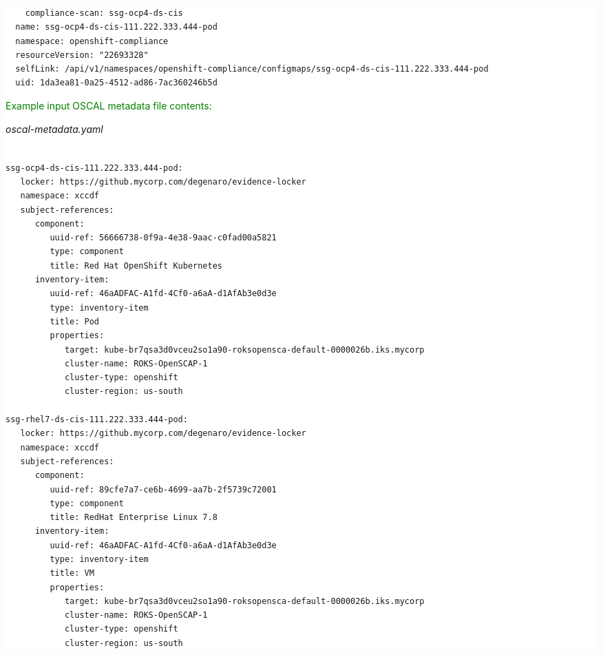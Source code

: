 ```
    compliance-scan: ssg-ocp4-ds-cis
  name: ssg-ocp4-ds-cis-111.222.333.444-pod
  namespace: openshift-compliance
  resourceVersion: "22693328"
  selfLink: /api/v1/namespaces/openshift-compliance/configmaps/ssg-ocp4-ds-cis-111.222.333.444-pod
  uid: 1da3ea81-0a25-4512-ad86-7ac360246b5d
```

<span style="color:green">
Example input OSCAL metadata file contents:
</span>

*oscal-metadata.yaml*

```

ssg-ocp4-ds-cis-111.222.333.444-pod:
   locker: https://github.mycorp.com/degenaro/evidence-locker
   namespace: xccdf
   subject-references:
      component:
         uuid-ref: 56666738-0f9a-4e38-9aac-c0fad00a5821
         type: component
         title: Red Hat OpenShift Kubernetes
      inventory-item:
         uuid-ref: 46aADFAC-A1fd-4Cf0-a6aA-d1AfAb3e0d3e
         type: inventory-item
         title: Pod
         properties:
            target: kube-br7qsa3d0vceu2so1a90-roksopensca-default-0000026b.iks.mycorp
            cluster-name: ROKS-OpenSCAP-1
            cluster-type: openshift
            cluster-region: us-south
                    
ssg-rhel7-ds-cis-111.222.333.444-pod:
   locker: https://github.mycorp.com/degenaro/evidence-locker
   namespace: xccdf
   subject-references:
      component:
         uuid-ref: 89cfe7a7-ce6b-4699-aa7b-2f5739c72001
         type: component
         title: RedHat Enterprise Linux 7.8
      inventory-item:
         uuid-ref: 46aADFAC-A1fd-4Cf0-a6aA-d1AfAb3e0d3e
         type: inventory-item
         title: VM
         properties:
            target: kube-br7qsa3d0vceu2so1a90-roksopensca-default-0000026b.iks.mycorp
            cluster-name: ROKS-OpenSCAP-1
            cluster-type: openshift
            cluster-region: us-south
```
